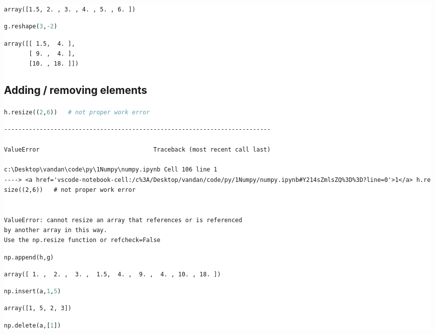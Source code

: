 


    array([1.5, 2. , 3. , 4. , 5. , 6. ])




```python
g.reshape(3,-2)
```




    array([[ 1.5,  4. ],
           [ 9. ,  4. ],
           [10. , 18. ]])



## Adding / removing elements 


```python
h.resize((2,6))   # not proper work error 
```


    ---------------------------------------------------------------------------

    ValueError                                Traceback (most recent call last)

    c:\Desktop\vandan\code\py\1Numpy\numpy.ipynb Cell 106 line 1
    ----> <a href='vscode-notebook-cell:/c%3A/Desktop/vandan/code/py/1Numpy/numpy.ipynb#Y214sZmlsZQ%3D%3D?line=0'>1</a> h.resize((2,6))   # not proper work error 
    

    ValueError: cannot resize an array that references or is referenced
    by another array in this way.
    Use the np.resize function or refcheck=False



```python
np.append(h,g)
```




    array([ 1. ,  2. ,  3. ,  1.5,  4. ,  9. ,  4. , 10. , 18. ])




```python
np.insert(a,1,5)
```




    array([1, 5, 2, 3])




```python
np.delete(a,[1])
```
